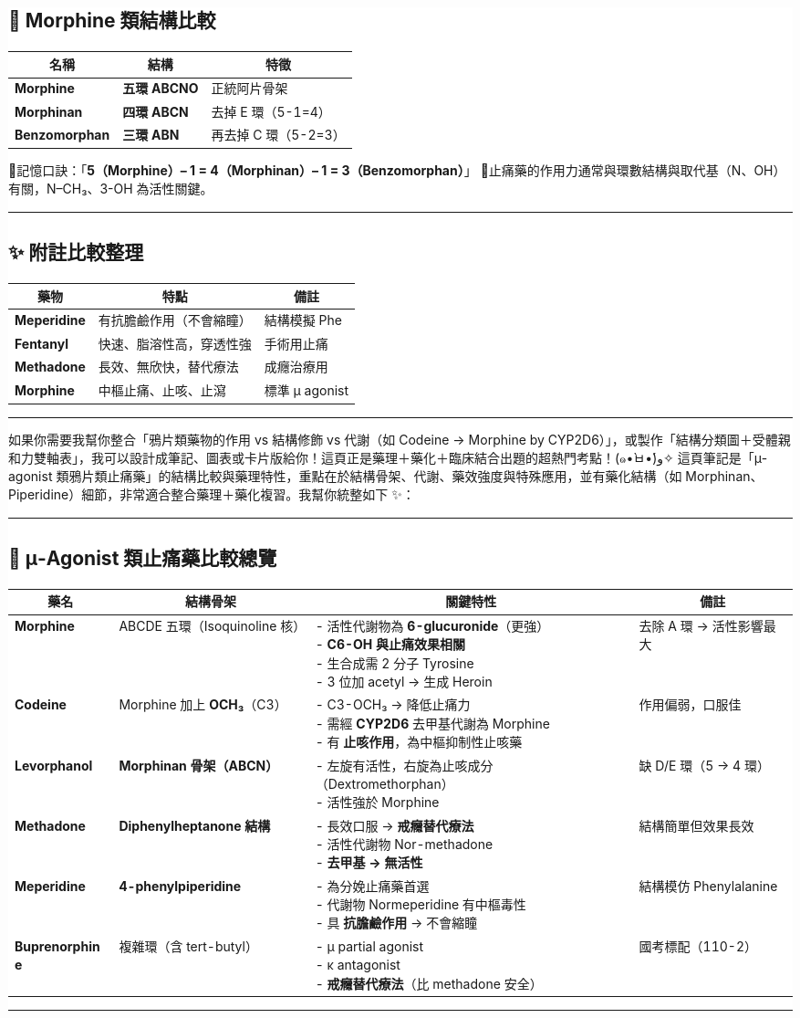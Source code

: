 
## 🧬 Morphine 類結構比較

| 名稱               | 結構           | 特徵             |
| ---------------- | ------------ | -------------- |
| **Morphine**     | **五環 ABCNO** | 正統阿片骨架         |
| **Morphinan**    | **四環 ABCN**  | 去掉 E 環（5-1=4）  |
| **Benzomorphan** | **三環 ABN**   | 再去掉 C 環（5-2=3） |

🔸記憶口訣：「**5（Morphine）– 1 = 4（Morphinan）– 1 = 3（Benzomorphan）**」
🔸止痛藥的作用力通常與環數結構與取代基（N、OH）有關，N–CH₃、3-OH 為活性關鍵。

---

## ✨ 附註比較整理

| 藥物             | 特點           | 備註           |
| -------------- | ------------ | ------------ |
| **Meperidine** | 有抗膽鹼作用（不會縮瞳） | 結構模擬 Phe     |
| **Fentanyl**   | 快速、脂溶性高，穿透性強 | 手術用止痛        |
| **Methadone**  | 長效、無欣快，替代療法  | 成癮治療用        |
| **Morphine**   | 中樞止痛、止咳、止瀉   | 標準 μ agonist |

---

如果你需要我幫你整合「鴉片類藥物的作用 vs 結構修飾 vs 代謝（如 Codeine → Morphine by CYP2D6）」，或製作「結構分類圖＋受體親和力雙軸表」，我可以設計成筆記、圖表或卡片版給你！這頁正是藥理＋藥化＋臨床結合出題的超熱門考點！(๑•̀ㅂ•́)و✧
這頁筆記是「μ-agonist 類鴉片類止痛藥」的結構比較與藥理特性，重點在於結構骨架、代謝、藥效強度與特殊應用，並有藥化結構（如 Morphinan、Piperidine）細節，非常適合整合藥理＋藥化複習。我幫你統整如下 ✨：

---

## 💉 μ-Agonist 類止痛藥比較總覽

| 藥名                | 結構骨架                     | 關鍵特性                                                                                                       | 備註                 |
| ----------------- | ------------------------ | ---------------------------------------------------------------------------------------------------------- | ------------------ |
| **Morphine**      | ABCDE 五環（Isoquinoline 核） | - 活性代謝物為 **6-glucuronide**（更強）<br>- **C6-OH 與止痛效果相關**<br>- 生合成需 2 分子 Tyrosine<br>- 3 位加 acetyl → 生成 Heroin | 去除 A 環 → 活性影響最大    |
| **Codeine**       | Morphine 加上 **OCH₃**（C3） | - C3-OCH₃ → 降低止痛力<br>- 需經 **CYP2D6** 去甲基代謝為 Morphine<br>- 有 **止咳作用**，為中樞抑制性止咳藥                             | 作用偏弱，口服佳           |
| **Levorphanol**   | **Morphinan 骨架（ABCN）**   | - 左旋有活性，右旋為止咳成分（Dextromethorphan）<br>- 活性強於 Morphine                                                       | 缺 D/E 環（5 → 4 環）   |
| **Methadone**     | **Diphenylheptanone 結構** | - 長效口服 → **戒癮替代療法**<br>- 活性代謝物 Nor-methadone<br>- **去甲基 → 無活性**                                            | 結構簡單但效果長效          |
| **Meperidine**    | **4-phenylpiperidine**   | - 為分娩止痛藥首選<br>- 代謝物 Normeperidine 有中樞毒性<br>- 具 **抗膽鹼作用** → 不會縮瞳                                            | 結構模仿 Phenylalanine |
| **Buprenorphine** | 複雜環（含 tert-butyl）        | - μ partial agonist<br>- κ antagonist<br>- **戒癮替代療法**（比 methadone 安全）                                      | 國考標配（110-2）        |

---
